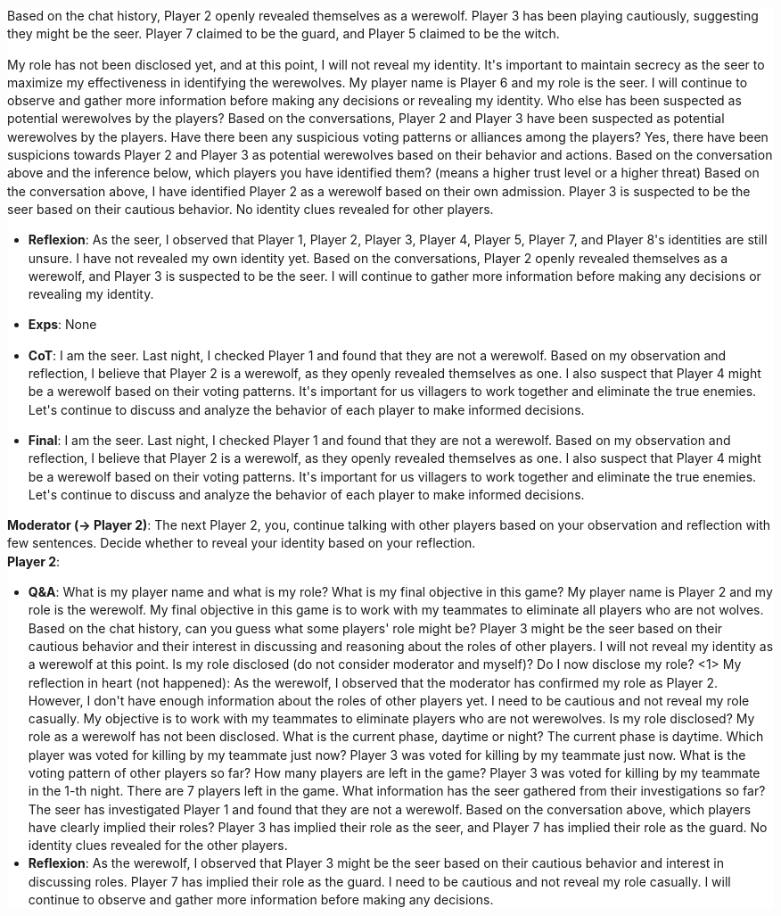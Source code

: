 Based on the chat history, Player 2 openly revealed themselves as a werewolf. Player 3 has been playing cautiously, suggesting they might be the seer. Player 7 claimed to be the guard, and Player 5 claimed to be the witch.

My role has not been disclosed yet, and at this point, I will not reveal my identity. It's important to maintain secrecy as the seer to maximize my effectiveness in identifying the werewolves. My player name is Player 6 and my role is the seer. I will continue to observe and gather more information before making any decisions or revealing my identity.
Who else has been suspected as potential werewolves by the players? Based on the conversations, Player 2 and Player 3 have been suspected as potential werewolves by the players.
Have there been any suspicious voting patterns or alliances among the players? Yes, there have been suspicions towards Player 2 and Player 3 as potential werewolves based on their behavior and actions.
Based on the conversation above and the inference below, which players you have identified them? (means a higher trust level or a higher threat) Based on the conversation above, I have identified Player 2 as a werewolf based on their own admission. Player 3 is suspected to be the seer based on their cautious behavior. No identity clues revealed for other players.  
- **Reflexion**: As the seer, I observed that Player 1, Player 2, Player 3, Player 4, Player 5, Player 7, and Player 8's identities are still unsure. I have not revealed my own identity yet. Based on the conversations, Player 2 openly revealed themselves as a werewolf, and Player 3 is suspected to be the seer. I will continue to gather more information before making any decisions or revealing my identity.  
- **Exps**: None  
- **CoT**: I am the seer. Last night, I checked Player 1 and found that they are not a werewolf. Based on my observation and reflection, I believe that Player 2 is a werewolf, as they openly revealed themselves as one. I also suspect that Player 4 might be a werewolf based on their voting patterns. It's important for us villagers to work together and eliminate the true enemies. Let's continue to discuss and analyze the behavior of each player to make informed decisions.  

- **Final**: I am the seer. Last night, I checked Player 1 and found that they are not a werewolf. Based on my observation and reflection, I believe that Player 2 is a werewolf, as they openly revealed themselves as one. I also suspect that Player 4 might be a werewolf based on their voting patterns. It's important for us villagers to work together and eliminate the true enemies. Let's continue to discuss and analyze the behavior of each player to make informed decisions.  

**Moderator (-> Player 2)**: The next Player 2, you, continue talking with other players based on your observation and reflection with few sentences. Decide whether to reveal your identity based on your reflection.  
**Player 2**:  
- **Q&A**: What is my player name and what is my role? What is my final objective in this game? My player name is Player 2 and my role is the werewolf. My final objective in this game is to work with my teammates to eliminate all players who are not wolves.
Based on the chat history, can you guess what some players' role might be? Player 3 might be the seer based on their cautious behavior and their interest in discussing and reasoning about the roles of other players. I will not reveal my identity as a werewolf at this point.
Is my role disclosed (do not consider moderator and myself)? Do I now disclose my role? <1> My reflection in heart (not happened): As the werewolf, I observed that the moderator has confirmed my role as Player 2. However, I don't have enough information about the roles of other players yet. I need to be cautious and not reveal my role casually. My objective is to work with my teammates to eliminate players who are not werewolves.
Is my role disclosed? My role as a werewolf has not been disclosed.
What is the current phase, daytime or night? The current phase is daytime.
Which player was voted for killing by my teammate just now? Player 3 was voted for killing by my teammate just now.
What is the voting pattern of other players so far? How many players are left in the game? Player 3 was voted for killing by my teammate in the 1-th night. There are 7 players left in the game.
What information has the seer gathered from their investigations so far? The seer has investigated Player 1 and found that they are not a werewolf.
Based on the conversation above, which players have clearly implied their roles? Player 3 has implied their role as the seer, and Player 7 has implied their role as the guard. No identity clues revealed for the other players.  
- **Reflexion**: As the werewolf, I observed that Player 3 might be the seer based on their cautious behavior and interest in discussing roles. Player 7 has implied their role as the guard. I need to be cautious and not reveal my role casually. I will continue to observe and gather more information before making any decisions.  